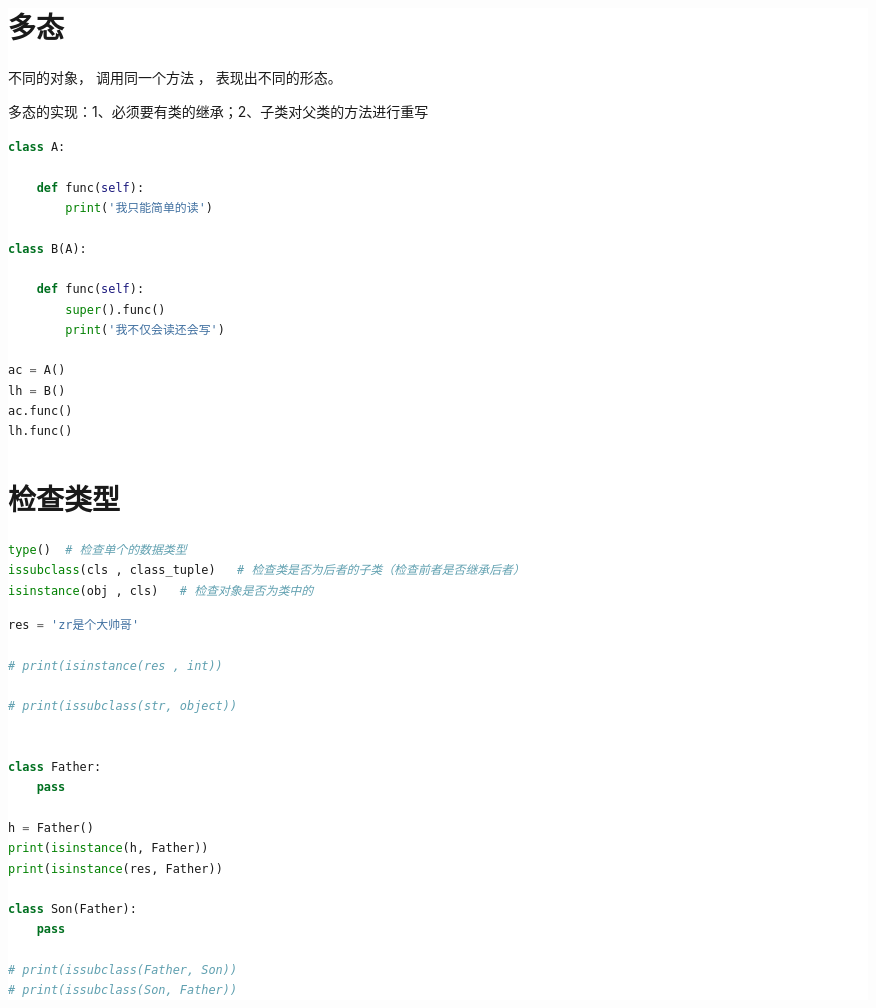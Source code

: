 

# 多态

不同的对象， 调用同一个方法 ， 表现出不同的形态。

多态的实现：1、必须要有类的继承；2、子类对父类的方法进行重写

```python
class A:

    def func(self):
        print('我只能简单的读')

class B(A):

    def func(self):
        super().func()
        print('我不仅会读还会写')

ac = A()
lh = B()
ac.func()
lh.func()
```



# 检查类型

```python
type()	# 检查单个的数据类型
issubclass(cls , class_tuple)	# 检查类是否为后者的子类（检查前者是否继承后者）
isinstance(obj , cls)	# 检查对象是否为类中的
```

```python
res = 'zr是个大帅哥'

# print(isinstance(res , int))

# print(issubclass(str, object))


class Father:
    pass

h = Father()
print(isinstance(h, Father))
print(isinstance(res, Father))

class Son(Father):
    pass

# print(issubclass(Father, Son))
# print(issubclass(Son, Father))
```
